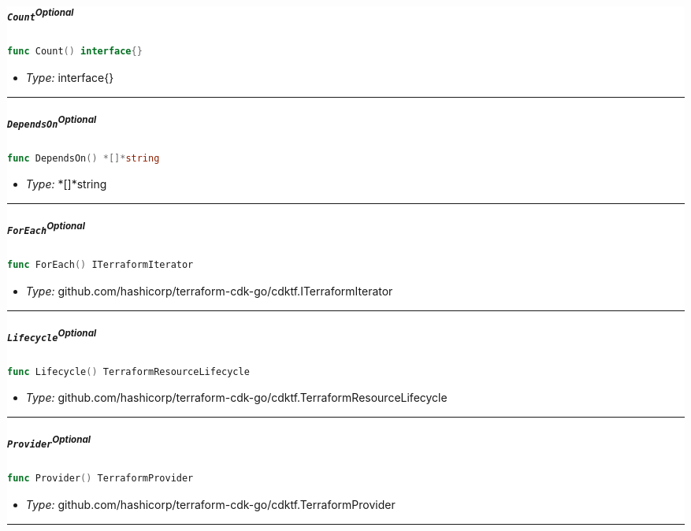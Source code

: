 ##### `Count`<sup>Optional</sup> <a name="Count" id="@cdktf/provider-consul.namespacePolicyAttachment.NamespacePolicyAttachment.property.count"></a>

```go
func Count() interface{}
```

- *Type:* interface{}

---

##### `DependsOn`<sup>Optional</sup> <a name="DependsOn" id="@cdktf/provider-consul.namespacePolicyAttachment.NamespacePolicyAttachment.property.dependsOn"></a>

```go
func DependsOn() *[]*string
```

- *Type:* *[]*string

---

##### `ForEach`<sup>Optional</sup> <a name="ForEach" id="@cdktf/provider-consul.namespacePolicyAttachment.NamespacePolicyAttachment.property.forEach"></a>

```go
func ForEach() ITerraformIterator
```

- *Type:* github.com/hashicorp/terraform-cdk-go/cdktf.ITerraformIterator

---

##### `Lifecycle`<sup>Optional</sup> <a name="Lifecycle" id="@cdktf/provider-consul.namespacePolicyAttachment.NamespacePolicyAttachment.property.lifecycle"></a>

```go
func Lifecycle() TerraformResourceLifecycle
```

- *Type:* github.com/hashicorp/terraform-cdk-go/cdktf.TerraformResourceLifecycle

---

##### `Provider`<sup>Optional</sup> <a name="Provider" id="@cdktf/provider-consul.namespacePolicyAttachment.NamespacePolicyAttachment.property.provider"></a>

```go
func Provider() TerraformProvider
```

- *Type:* github.com/hashicorp/terraform-cdk-go/cdktf.TerraformProvider

---
